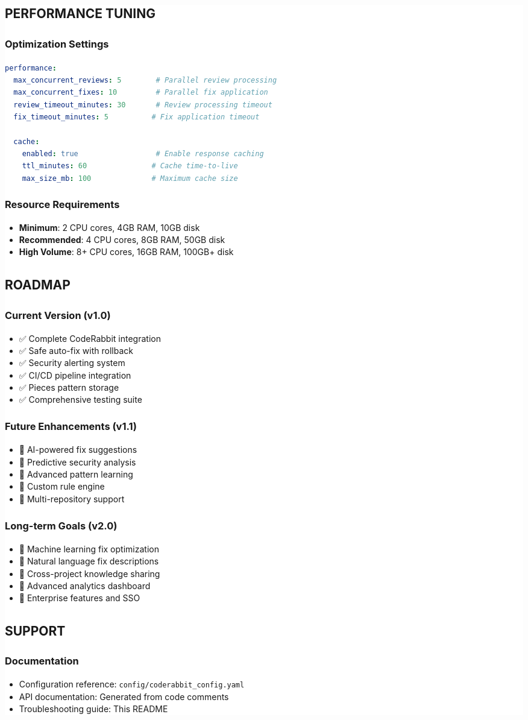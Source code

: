 ## PERFORMANCE TUNING

### Optimization Settings
```yaml
performance:
  max_concurrent_reviews: 5        # Parallel review processing
  max_concurrent_fixes: 10         # Parallel fix application
  review_timeout_minutes: 30       # Review processing timeout
  fix_timeout_minutes: 5          # Fix application timeout
  
  cache:
    enabled: true                  # Enable response caching
    ttl_minutes: 60               # Cache time-to-live
    max_size_mb: 100              # Maximum cache size
```

### Resource Requirements
- **Minimum**: 2 CPU cores, 4GB RAM, 10GB disk
- **Recommended**: 4 CPU cores, 8GB RAM, 50GB disk
- **High Volume**: 8+ CPU cores, 16GB RAM, 100GB+ disk

## ROADMAP

### Current Version (v1.0)
- ✅ Complete CodeRabbit integration
- ✅ Safe auto-fix with rollback
- ✅ Security alerting system
- ✅ CI/CD pipeline integration
- ✅ Pieces pattern storage
- ✅ Comprehensive testing suite

### Future Enhancements (v1.1)
- 🔄 AI-powered fix suggestions
- 🔄 Predictive security analysis
- 🔄 Advanced pattern learning
- 🔄 Custom rule engine
- 🔄 Multi-repository support

### Long-term Goals (v2.0)
- 🔮 Machine learning fix optimization
- 🔮 Natural language fix descriptions
- 🔮 Cross-project knowledge sharing
- 🔮 Advanced analytics dashboard
- 🔮 Enterprise features and SSO

## SUPPORT

### Documentation
- Configuration reference: `config/coderabbit_config.yaml`
- API documentation: Generated from code comments
- Troubleshooting guide: This README
